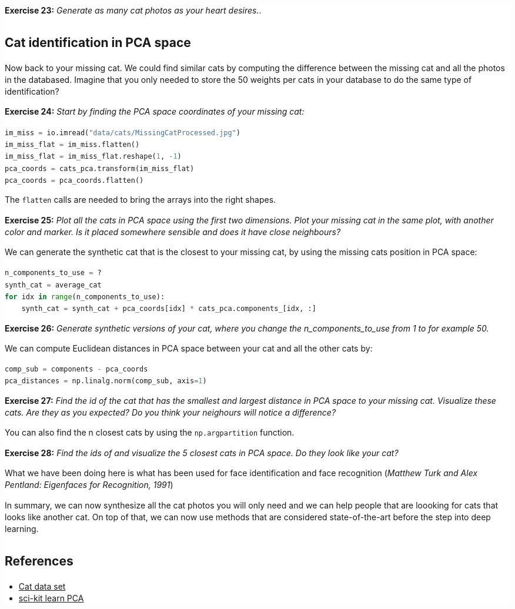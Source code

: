 **Exercise 23:** *Generate as many cat photos as your heart desires.*.

## Cat identification in PCA space

Now back to your missing cat. We could find similar cats by computing the difference between the missing cat and all the photos in the databased. Imagine that you only needed to store the 50 weights per cats in your database to do the same type of identification?

**Exercise 24:** *Start by finding the PCA space coordinates of your missing cat:*

```python
im_miss = io.imread("data/cats/MissingCatProcessed.jpg")
im_miss_flat = im_miss.flatten()
im_miss_flat = im_miss_flat.reshape(1, -1)
pca_coords = cats_pca.transform(im_miss_flat)
pca_coords = pca_coords.flatten()
```

The `flatten` calls are needed to bring the arrays into the right shapes.

**Exercise 25:** *Plot all the cats in PCA space using the first two dimensions. Plot your missing cat in the same plot, with another color and marker. Is it placed somewhere sensible and does it have close neighbours?*

We can generate the synthetic cat that is the closest to your missing cat, by using the missing cats position in PCA space:

```python
n_components_to_use = ?
synth_cat = average_cat
for idx in range(n_components_to_use):
	synth_cat = synth_cat + pca_coords[idx] * cats_pca.components_[idx, :]
```

**Exercise 26:** *Generate synthetic versions of your cat, where you change the n_components_to_use from 1 to for example 50.*

We can compute Euclidean distances in PCA space between your cat and all the other cats by:

```python
comp_sub = components - pca_coords
pca_distances = np.linalg.norm(comp_sub, axis=1)
``` 

**Exercise 27:** *Find the id of the cat that has the smallest and largest distance in PCA space to your missing cat. Visualize these cats. Are they as you expected? Do you think your neighours will notice a difference?*

You can also find the n closest cats by using the `np.argpartition` function. 

**Exercise 28:** *Find the ids of and visualize the 5 closest cats in PCA space. Do they look like your cat?*

What we have been doing here is what has been used for face identification and face recognition (*Matthew Turk and Alex Pentland: Eigenfaces for Recognition, 1991*)

In summary, we can now synthesize all the cat photos you will only need and we can help people that are loooking for cats that looks like another cat. On top of that, we can now use methods that are considered state-of-the-art before the step into deep learning.



## References
- [Cat data set](https://www.kaggle.com/datasets/crawford/cat-dataset)
- [sci-kit learn PCA](https://scikit-learn.org/stable/modules/generated/sklearn.decomposition.PCA.html)
